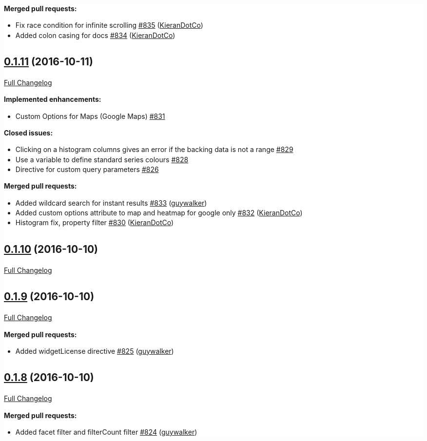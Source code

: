 **Merged pull requests:**

- 	Fix race condition for infinite scrolling [\#835](https://github.com/twigkit/lightning/pull/835) ([KieranDotCo](https://github.com/KieranDotCo))
- Added colon casing for docs [\#834](https://github.com/twigkit/lightning/pull/834) ([KieranDotCo](https://github.com/KieranDotCo))

## [0.1.11](https://github.com/twigkit/lightning/tree/0.1.11) (2016-10-11)
[Full Changelog](https://github.com/twigkit/lightning/compare/0.1.10...0.1.11)

**Implemented enhancements:**

- Custom Options for Maps \(Google Maps\) [\#831](https://github.com/twigkit/lightning/issues/831)

**Closed issues:**

- Clicking on a histogram columns gives an error if the backing data is not a range [\#829](https://github.com/twigkit/lightning/issues/829)
- Use a variable to define standard series colours [\#828](https://github.com/twigkit/lightning/issues/828)
- Directive for custom query parameters [\#826](https://github.com/twigkit/lightning/issues/826)

**Merged pull requests:**

- Added wildcard search for instant results [\#833](https://github.com/twigkit/lightning/pull/833) ([guywalker](https://github.com/guywalker))
- Added custom options attribute to map and heatmap for google only [\#832](https://github.com/twigkit/lightning/pull/832) ([KieranDotCo](https://github.com/KieranDotCo))
- Histogram fix, property filter [\#830](https://github.com/twigkit/lightning/pull/830) ([KieranDotCo](https://github.com/KieranDotCo))

## [0.1.10](https://github.com/twigkit/lightning/tree/0.1.10) (2016-10-10)
[Full Changelog](https://github.com/twigkit/lightning/compare/0.1.9...0.1.10)

## [0.1.9](https://github.com/twigkit/lightning/tree/0.1.9) (2016-10-10)
[Full Changelog](https://github.com/twigkit/lightning/compare/0.1.8...0.1.9)

**Merged pull requests:**

- Added widgetLicense directive [\#825](https://github.com/twigkit/lightning/pull/825) ([guywalker](https://github.com/guywalker))

## [0.1.8](https://github.com/twigkit/lightning/tree/0.1.8) (2016-10-10)
[Full Changelog](https://github.com/twigkit/lightning/compare/0.1.7...0.1.8)

**Merged pull requests:**

- Added facet filter and filterCount filter [\#824](https://github.com/twigkit/lightning/pull/824) ([guywalker](https://github.com/guywalker))
